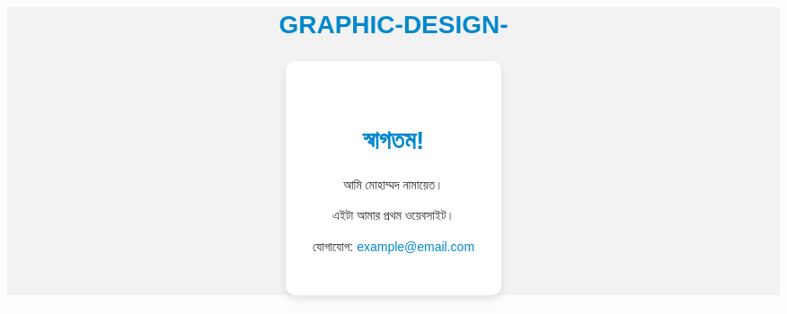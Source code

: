 # GRAPHIC-DESIGN-
<!DOCTYPE html>
<html lang="bn">
<head>
    <meta charset="UTF-8">
    <title>আমার ওয়েবসাইট</title>
    <style>
        body {
            font-family: sans-serif;
            background-color: #f2f2f2;
            color: #333;
            text-align: center;
            padding: 50px;
        }
        .card {
            background: white;
            padding: 30px;
            border-radius: 10px;
            box-shadow: 0 5px 10px rgba(0,0,0,0.1);
            display: inline-block;
        }
        h1 {
            color: #0088cc;
        }
        a {
            color: #0088cc;
            text-decoration: none;
        }
    </style>
</head>
<body>
    <div class="card">
        <h1>স্বাগতম!</h1>
        <p>আমি মোহাম্মদ নামায়েত।</p>
        <p>এইটা আমার প্রথম ওয়েবসাইট।</p>
        <p>যোগাযোগ: <a href="mailto:example@email.com">example@email.com</a></p>
    </div>
</body>
</html>
